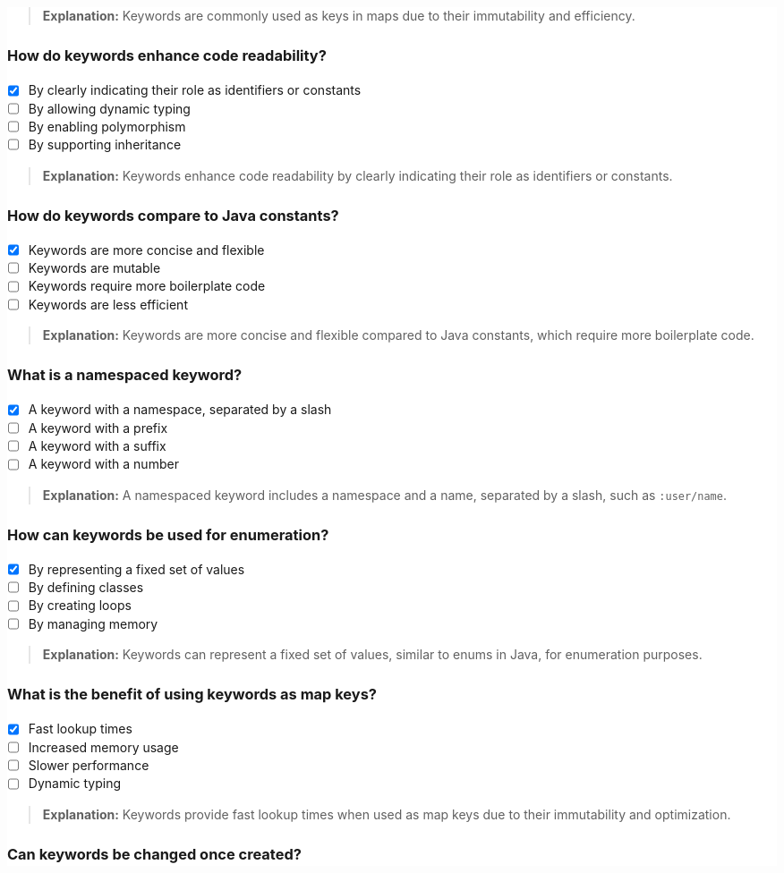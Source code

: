 > **Explanation:** Keywords are commonly used as keys in maps due to their immutability and efficiency.

### How do keywords enhance code readability?

- [x] By clearly indicating their role as identifiers or constants
- [ ] By allowing dynamic typing
- [ ] By enabling polymorphism
- [ ] By supporting inheritance

> **Explanation:** Keywords enhance code readability by clearly indicating their role as identifiers or constants.

### How do keywords compare to Java constants?

- [x] Keywords are more concise and flexible
- [ ] Keywords are mutable
- [ ] Keywords require more boilerplate code
- [ ] Keywords are less efficient

> **Explanation:** Keywords are more concise and flexible compared to Java constants, which require more boilerplate code.

### What is a namespaced keyword?

- [x] A keyword with a namespace, separated by a slash
- [ ] A keyword with a prefix
- [ ] A keyword with a suffix
- [ ] A keyword with a number

> **Explanation:** A namespaced keyword includes a namespace and a name, separated by a slash, such as `:user/name`.

### How can keywords be used for enumeration?

- [x] By representing a fixed set of values
- [ ] By defining classes
- [ ] By creating loops
- [ ] By managing memory

> **Explanation:** Keywords can represent a fixed set of values, similar to enums in Java, for enumeration purposes.

### What is the benefit of using keywords as map keys?

- [x] Fast lookup times
- [ ] Increased memory usage
- [ ] Slower performance
- [ ] Dynamic typing

> **Explanation:** Keywords provide fast lookup times when used as map keys due to their immutability and optimization.

### Can keywords be changed once created?
